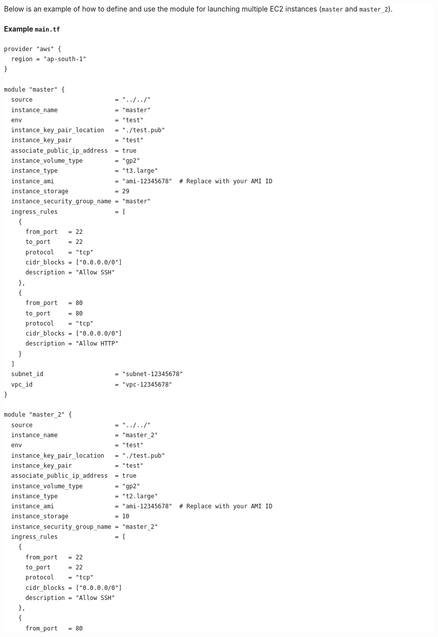 Below is an example of how to define and use the module for launching multiple EC2 instances (`master` and `master_2`).

#### Example `main.tf`

```hcl
provider "aws" {
  region = "ap-south-1"
}

module "master" {
  source                       = "../../"
  instance_name                = "master"
  env                          = "test"
  instance_key_pair_location   = "./test.pub"
  instance_key_pair            = "test"
  associate_public_ip_address  = true
  instance_volume_type         = "gp2"
  instance_type                = "t3.large"
  instance_ami                 = "ami-12345678"  # Replace with your AMI ID
  instance_storage             = 29
  instance_security_group_name = "master"
  ingress_rules                = [
    {
      from_port   = 22
      to_port     = 22
      protocol    = "tcp"
      cidr_blocks = ["0.0.0.0/0"]
      description = "Allow SSH"
    },
    {
      from_port   = 80
      to_port     = 80
      protocol    = "tcp"
      cidr_blocks = ["0.0.0.0/0"]
      description = "Allow HTTP"
    }
  ]
  subnet_id                    = "subnet-12345678"
  vpc_id                       = "vpc-12345678"
}

module "master_2" {
  source                       = "../../"
  instance_name                = "master_2"
  env                          = "test"
  instance_key_pair_location   = "./test.pub"
  instance_key_pair            = "test"
  associate_public_ip_address  = true
  instance_volume_type         = "gp2"
  instance_type                = "t2.large"
  instance_ami                 = "ami-12345678"  # Replace with your AMI ID
  instance_storage             = 10
  instance_security_group_name = "master_2"
  ingress_rules                = [
    {
      from_port   = 22
      to_port     = 22
      protocol    = "tcp"
      cidr_blocks = ["0.0.0.0/0"]
      description = "Allow SSH"
    },
    {
      from_port   = 80
```